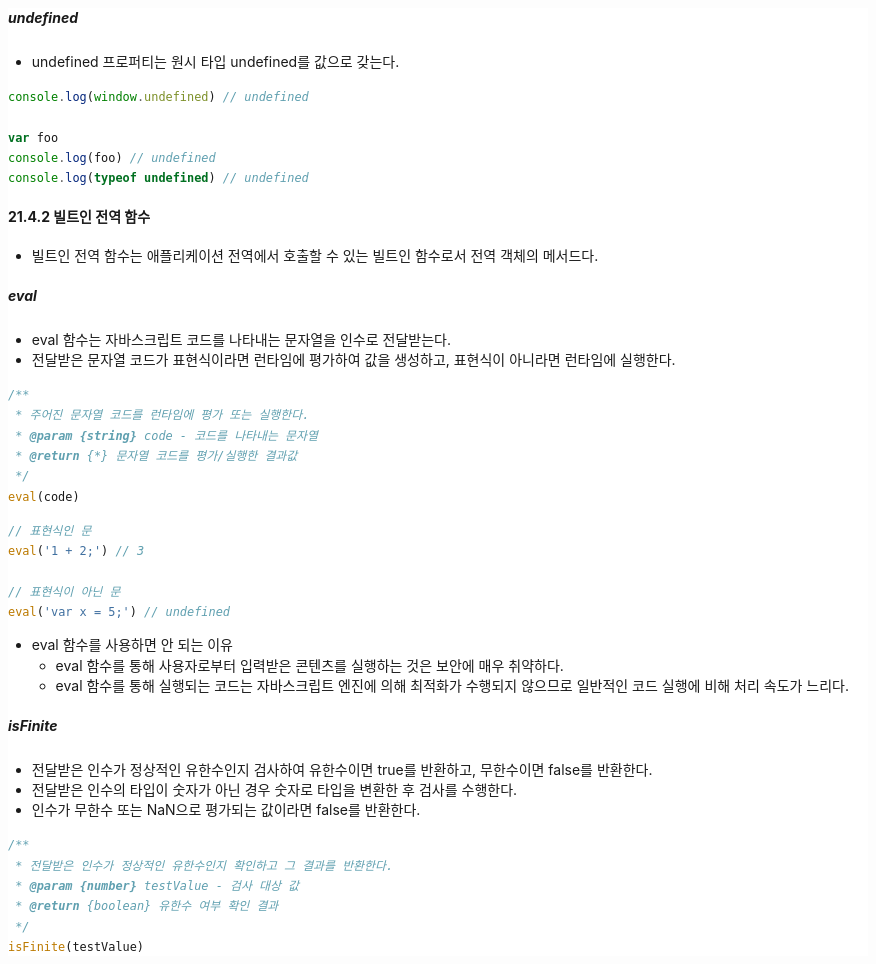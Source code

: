 ##### undefined

- undefined 프로퍼티는 원시 타입 undefined를 값으로 갖는다.

```js
console.log(window.undefined) // undefined

var foo
console.log(foo) // undefined
console.log(typeof undefined) // undefined
```

#### 21.4.2 빌트인 전역 함수

- 빌트인 전역 함수는 애플리케이션 전역에서 호출할 수 있는 빌트인 함수로서 전역 객체의 메서드다.

##### eval

- eval 함수는 자바스크립트 코드를 나타내는 문자열을 인수로 전달받는다.
- 전달받은 문자열 코드가 표현식이라면 런타임에 평가하여 값을 생성하고, 표현식이 아니라면 런타임에 실행한다.

```js
/**
 * 주어진 문자열 코드를 런타임에 평가 또는 실행한다.
 * @param {string} code - 코드를 나타내는 문자열
 * @return {*} 문자열 코드를 평가/실행한 결과값
 */
eval(code)
```

```js
// 표현식인 문
eval('1 + 2;') // 3

// 표현식이 아닌 문
eval('var x = 5;') // undefined
```

- eval 함수를 사용하면 안 되는 이유
  - eval 함수를 통해 사용자로부터 입력받은 콘텐츠를 실행하는 것은 보안에 매우 취약하다.
  - eval 함수를 통해 실행되는 코드는 자바스크립트 엔진에 의해 최적화가 수행되지 않으므로 일반적인 코드 실행에 비해 처리 속도가 느리다.

##### isFinite

- 전달받은 인수가 정상적인 유한수인지 검사하여 유한수이면 true를 반환하고, 무한수이면 false를 반환한다.
- 전달받은 인수의 타입이 숫자가 아닌 경우 숫자로 타입을 변환한 후 검사를 수행한다.
- 인수가 무한수 또는 NaN으로 평가되는 값이라면 false를 반환한다.

```js
/**
 * 전달받은 인수가 정상적인 유한수인지 확인하고 그 결과를 반환한다.
 * @param {number} testValue - 검사 대상 값
 * @return {boolean} 유한수 여부 확인 결과
 */
isFinite(testValue)
```
